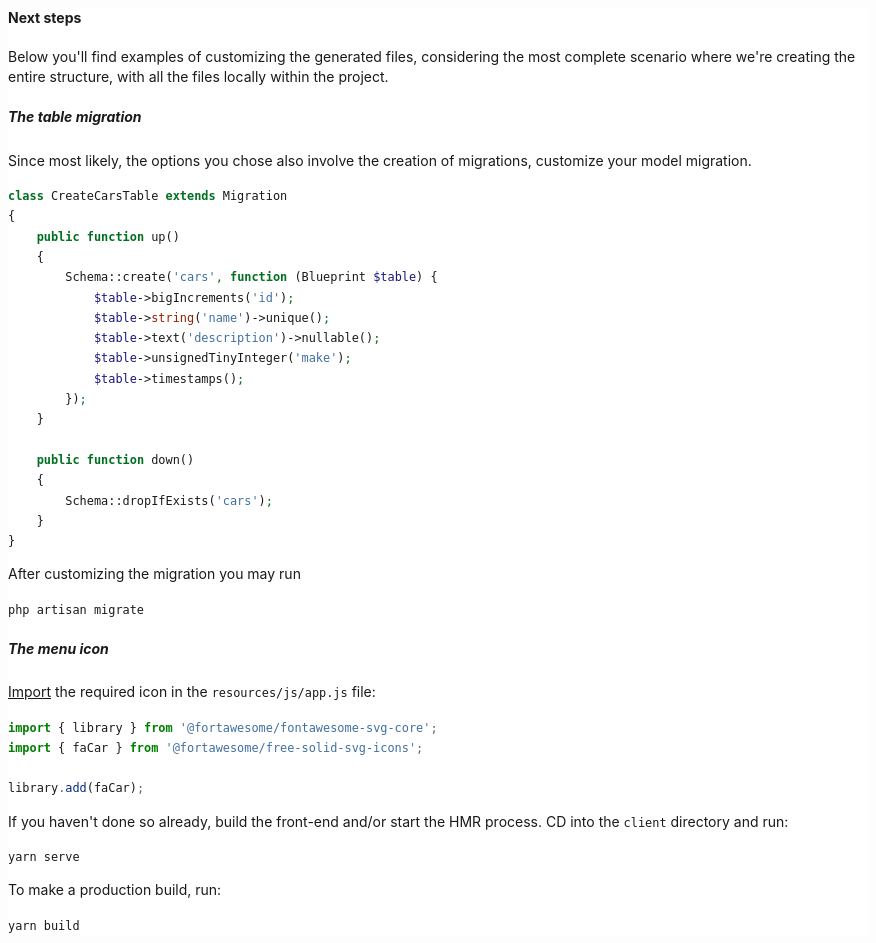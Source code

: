 #### Next steps

Below you'll find examples of customizing the generated files, 
considering the most complete scenario where we're creating the entire structure, 
with all the files locally within the project. 

##### The table migration

Since most likely, the options you chose also involve the creation of migrations, 
customize your model migration.

```php
class CreateCarsTable extends Migration
{
    public function up()
    {
        Schema::create('cars', function (Blueprint $table) {
            $table->bigIncrements('id');
            $table->string('name')->unique();
            $table->text('description')->nullable();
            $table->unsignedTinyInteger('make');
            $table->timestamps();
        });
    }

    public function down()
    {
        Schema::dropIfExists('cars');
    }
}
```

After customizing the migration you may run

```shell
php artisan migrate
```

##### The menu icon

[Import](https://fontawesome.com/how-to-use/on-the-web/using-with/vuejs) the required icon in the `resources/js/app.js` file:

```js
import { library } from '@fortawesome/fontawesome-svg-core';
import { faCar } from '@fortawesome/free-solid-svg-icons';

library.add(faCar);
```

If you haven't done so already, build the front-end and/or start the HMR process.
CD into the `client` directory and run:
```shell
yarn serve
```

To make a production build, run:
```shell
yarn build
```
